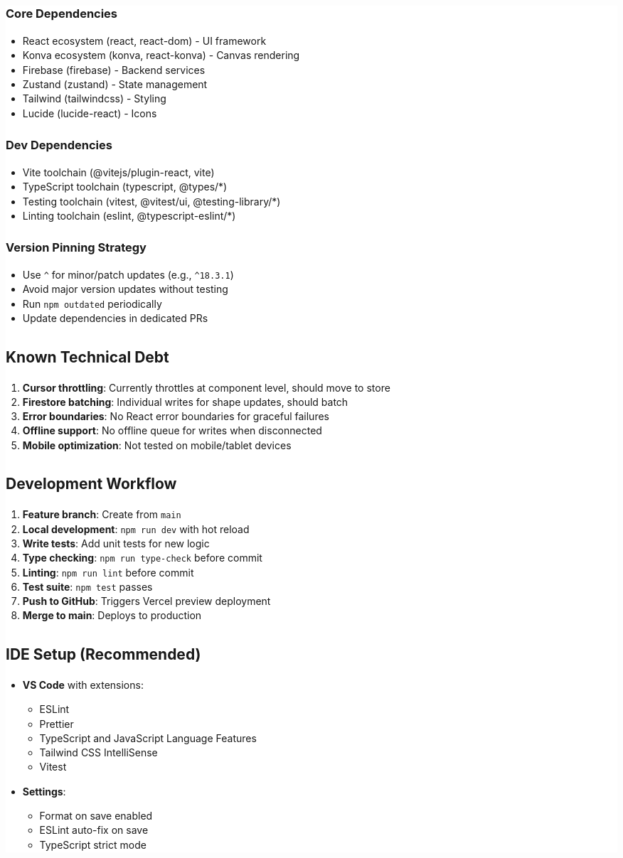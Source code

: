 ### Core Dependencies
- React ecosystem (react, react-dom) - UI framework
- Konva ecosystem (konva, react-konva) - Canvas rendering
- Firebase (firebase) - Backend services
- Zustand (zustand) - State management
- Tailwind (tailwindcss) - Styling
- Lucide (lucide-react) - Icons

### Dev Dependencies
- Vite toolchain (@vitejs/plugin-react, vite)
- TypeScript toolchain (typescript, @types/*)
- Testing toolchain (vitest, @vitest/ui, @testing-library/*)
- Linting toolchain (eslint, @typescript-eslint/*)

### Version Pinning Strategy
- Use `^` for minor/patch updates (e.g., `^18.3.1`)
- Avoid major version updates without testing
- Run `npm outdated` periodically
- Update dependencies in dedicated PRs

## Known Technical Debt

1. **Cursor throttling**: Currently throttles at component level, should move to store
2. **Firestore batching**: Individual writes for shape updates, should batch
3. **Error boundaries**: No React error boundaries for graceful failures
4. **Offline support**: No offline queue for writes when disconnected
5. **Mobile optimization**: Not tested on mobile/tablet devices

## Development Workflow

1. **Feature branch**: Create from `main`
2. **Local development**: `npm run dev` with hot reload
3. **Write tests**: Add unit tests for new logic
4. **Type checking**: `npm run type-check` before commit
5. **Linting**: `npm run lint` before commit
6. **Test suite**: `npm test` passes
7. **Push to GitHub**: Triggers Vercel preview deployment
8. **Merge to main**: Deploys to production

## IDE Setup (Recommended)

- **VS Code** with extensions:
  - ESLint
  - Prettier
  - TypeScript and JavaScript Language Features
  - Tailwind CSS IntelliSense
  - Vitest

- **Settings**:
  - Format on save enabled
  - ESLint auto-fix on save
  - TypeScript strict mode

